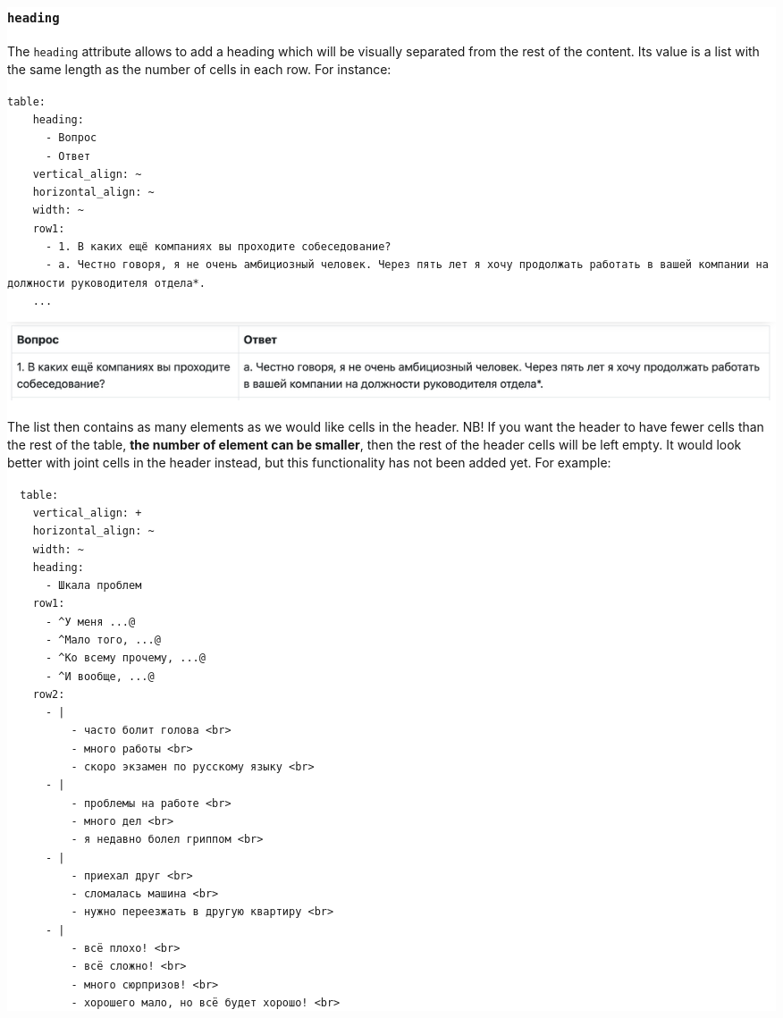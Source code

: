 ### `heading`
The `heading` attribute allows to add a heading which will be visually separated from the rest of the content. Its value is a list with the same length as the number of cells in each row. For instance:

```
table:
    heading: 
      - Вопрос
      - Ответ
    vertical_align: ~
    horizontal_align: ~
    width: ~
    row1:
      - 1. В каких ещё компаниях вы проходите собеседование?
      - а. Честно говоря, я не очень амбициозный человек. Через пять лет я хочу продолжать работать в вашей компании на должности руководителя отдела*.
    ...
```

![header-eg](https://raw.githubusercontent.com/constructicon/construxercise-rus/main/docs/images/heading-eg.png)

The list then contains as many elements as we would like cells in the header. NB! If you want the header to have fewer cells than the rest of the table, **the number of element can be smaller**, then the rest of the header cells will be left empty. It would look better with joint cells in the header instead, but this functionality has not been added yet. For example:

```
  table:
    vertical_align: +
    horizontal_align: ~
    width: ~
    heading:
      - Шкала проблем
    row1:
      - ^У меня ...@
      - ^Мало того, ...@
      - ^Ко всему прочему, ...@
      - ^И вообще, ...@
    row2:
      - |
          - часто болит голова <br>
          - много работы <br>
          - скоро экзамен по русскому языку <br>
      - |
          - проблемы на работе <br>
          - много дел <br>
          - я недавно болел гриппом <br>
      - |
          - приехал друг <br>
          - сломалась машина <br>
          - нужно переезжать в другую квартиру <br>
      - |
          - всë плохо! <br>
          - всë сложно! <br>
          - много сюрпризов! <br>
          - хорошего мало, но всë будет хорошо! <br>

```